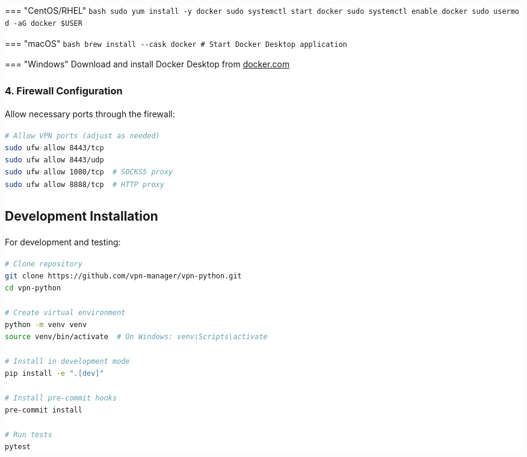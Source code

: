 === "CentOS/RHEL"
    ```bash
    sudo yum install -y docker
    sudo systemctl start docker
    sudo systemctl enable docker
    sudo usermod -aG docker $USER
    ```

=== "macOS"
    ```bash
    brew install --cask docker
    # Start Docker Desktop application
    ```

=== "Windows"
    Download and install Docker Desktop from [docker.com](https://www.docker.com/products/docker-desktop)

### 4. Firewall Configuration

Allow necessary ports through the firewall:

```bash
# Allow VPN ports (adjust as needed)
sudo ufw allow 8443/tcp
sudo ufw allow 8443/udp
sudo ufw allow 1080/tcp  # SOCKS5 proxy
sudo ufw allow 8888/tcp  # HTTP proxy
```

## Development Installation

For development and testing:

```bash
# Clone repository
git clone https://github.com/vpn-manager/vpn-python.git
cd vpn-python

# Create virtual environment
python -m venv venv
source venv/bin/activate  # On Windows: venv\Scripts\activate

# Install in development mode
pip install -e ".[dev]"

# Install pre-commit hooks
pre-commit install

# Run tests
pytest
```

